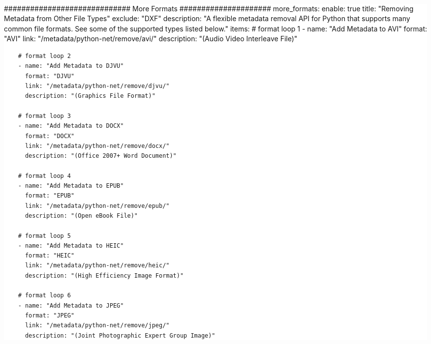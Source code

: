 
############################# More Formats #####################
more_formats:
    enable: true
    title: "Removing Metadata from Other File Types"
    exclude: "DXF"
    description: "A flexible metadata removal API for Python that supports many common file formats. See some of the supported types listed below."
    items: 
        # format loop 1
        - name: "Add Metadata to AVI"
          format: "AVI"
          link: "/metadata/python-net/remove/avi/"
          description: "(Audio Video Interleave File)"
          
        # format loop 2
        - name: "Add Metadata to DJVU"
          format: "DJVU"
          link: "/metadata/python-net/remove/djvu/"
          description: "(Graphics File Format)"
          
        # format loop 3
        - name: "Add Metadata to DOCX"
          format: "DOCX"
          link: "/metadata/python-net/remove/docx/"
          description: "(Office 2007+ Word Document)"
          
        # format loop 4
        - name: "Add Metadata to EPUB"
          format: "EPUB"
          link: "/metadata/python-net/remove/epub/"
          description: "(Open eBook File)"
          
        # format loop 5
        - name: "Add Metadata to HEIC"
          format: "HEIC"
          link: "/metadata/python-net/remove/heic/"
          description: "(High Efficiency Image Format)"
          
        # format loop 6
        - name: "Add Metadata to JPEG"
          format: "JPEG"
          link: "/metadata/python-net/remove/jpeg/"
          description: "(Joint Photographic Expert Group Image)"
          
